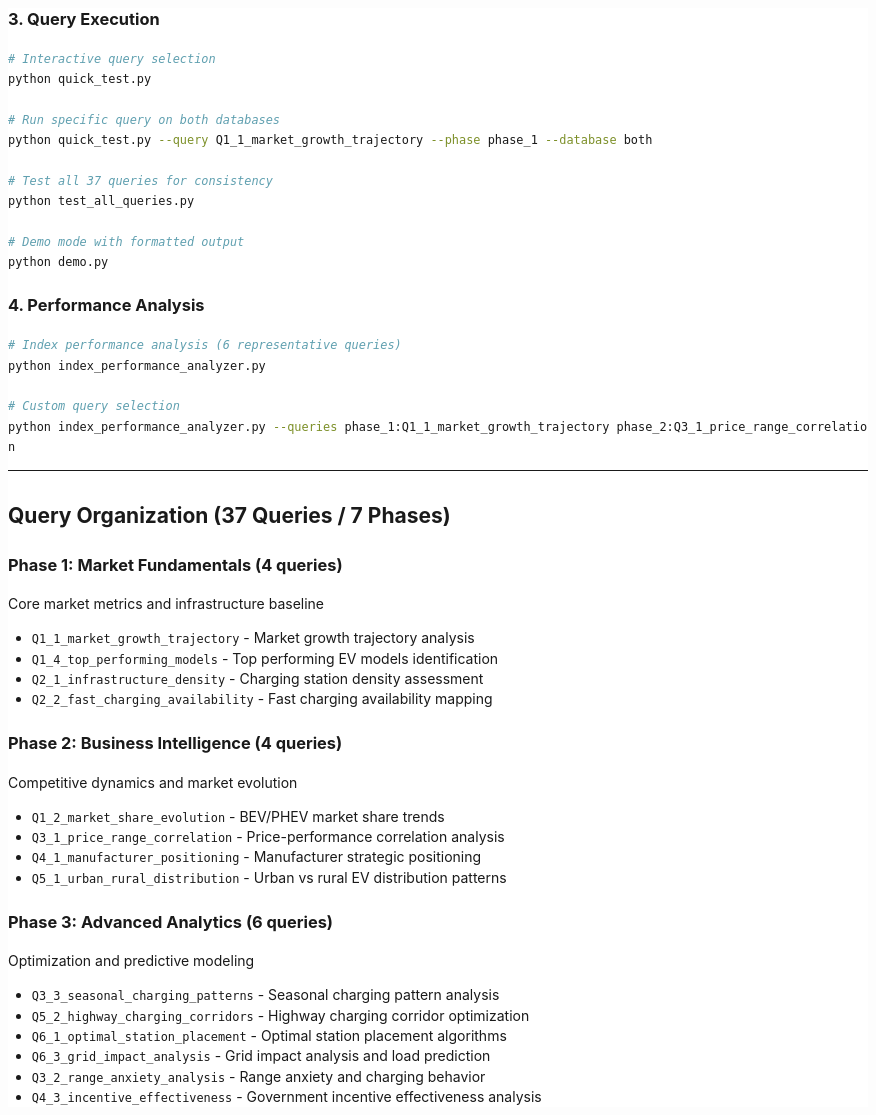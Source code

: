 ### 3. Query Execution
```bash
# Interactive query selection
python quick_test.py

# Run specific query on both databases
python quick_test.py --query Q1_1_market_growth_trajectory --phase phase_1 --database both

# Test all 37 queries for consistency
python test_all_queries.py

# Demo mode with formatted output
python demo.py
```

### 4. Performance Analysis
```bash
# Index performance analysis (6 representative queries)
python index_performance_analyzer.py

# Custom query selection
python index_performance_analyzer.py --queries phase_1:Q1_1_market_growth_trajectory phase_2:Q3_1_price_range_correlation
```

---

## Query Organization (37 Queries / 7 Phases)

### Phase 1: Market Fundamentals (4 queries)
Core market metrics and infrastructure baseline
- `Q1_1_market_growth_trajectory` - Market growth trajectory analysis
- `Q1_4_top_performing_models` - Top performing EV models identification
- `Q2_1_infrastructure_density` - Charging station density assessment
- `Q2_2_fast_charging_availability` - Fast charging availability mapping

### Phase 2: Business Intelligence (4 queries)
Competitive dynamics and market evolution
- `Q1_2_market_share_evolution` - BEV/PHEV market share trends
- `Q3_1_price_range_correlation` - Price-performance correlation analysis
- `Q4_1_manufacturer_positioning` - Manufacturer strategic positioning
- `Q5_1_urban_rural_distribution` - Urban vs rural EV distribution patterns

### Phase 3: Advanced Analytics (6 queries)
Optimization and predictive modeling
- `Q3_3_seasonal_charging_patterns` - Seasonal charging pattern analysis
- `Q5_2_highway_charging_corridors` - Highway charging corridor optimization
- `Q6_1_optimal_station_placement` - Optimal station placement algorithms
- `Q6_3_grid_impact_analysis` - Grid impact analysis and load prediction
- `Q3_2_range_anxiety_analysis` - Range anxiety and charging behavior
- `Q4_3_incentive_effectiveness` - Government incentive effectiveness analysis
